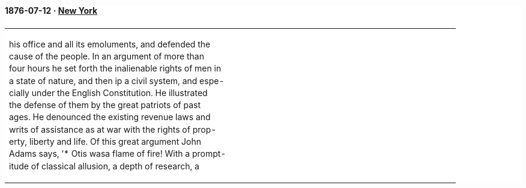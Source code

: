 #### 1876-07-12 &middot; [New York](http://dbpedia.org/resource/New_York_City)

<table style="width: 100%;"><tr><td style="width: 50%">

  
his office and all its emoluments, and defended the  
cause of the people. In an argument of more than  
four hours he set forth the inalienable rights of men in  
a state of nature, and then ip a civil system, and espe-  
cially under the English Constitution. He illustrated  
the defense of them by the great patriots of past  
ages. He denounced the existing revenue laws and  
writs of assistance as at war with the rights of prop-  
erty, liberty and life. Of this great argument John  
Adams says, ‘* Otis wasa flame of fire! With a prompt-  
itude of classical allusion, a depth of research, a  
